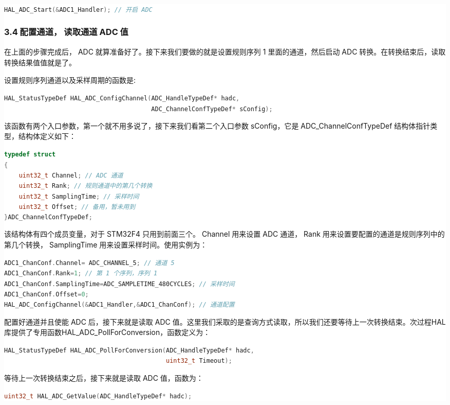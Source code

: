 ```c
HAL_ADC_Start(&ADC1_Handler); // 开启 ADC
```

### 3.4 配置通道， 读取通道 ADC 值

在上面的步骤完成后， ADC 就算准备好了。接下来我们要做的就是设置规则序列 1 里面的通道，然后启动 ADC 转换。在转换结束后，读取转换结果值值就是了。

设置规则序列通道以及采样周期的函数是:

```c
HAL_StatusTypeDef HAL_ADC_ConfigChannel(ADC_HandleTypeDef* hadc,
                                        ADC_ChannelConfTypeDef* sConfig);
```

该函数有两个入口参数，第一个就不用多说了，接下来我们看第二个入口参数 sConfig，它是 ADC_ChannelConfTypeDef 结构体指针类型，结构体定义如下：

```c
typedef struct
{
    uint32_t Channel; // ADC 通道
    uint32_t Rank; // 规则通道中的第几个转换
    uint32_t SamplingTime; // 采样时间
    uint32_t Offset; // 备用，暂未用到
}ADC_ChannelConfTypeDef;
```

该结构体有四个成员变量，对于 STM32F4 只用到前面三个。 Channel 用来设置 ADC 通道， Rank 用来设置要配置的通道是规则序列中的第几个转换， SamplingTime 用来设置采样时间。使用实例为：

```c
ADC1_ChanConf.Channel= ADC_CHANNEL_5; // 通道 5
ADC1_ChanConf.Rank=1; // 第 1 个序列，序列 1
ADC1_ChanConf.SamplingTime=ADC_SAMPLETIME_480CYCLES; // 采样时间
ADC1_ChanConf.Offset=0;
HAL_ADC_ConfigChannel(&ADC1_Handler,&ADC1_ChanConf); // 通道配置
```

配置好通道并且使能 ADC 后，接下来就是读取 ADC 值。这里我们采取的是查询方式读取，所以我们还要等待上一次转换结束。次过程HAL库提供了专用函数HAL_ADC_PollForConversion，函数定义为：

```c
HAL_StatusTypeDef HAL_ADC_PollForConversion(ADC_HandleTypeDef* hadc,
                                            uint32_t Timeout);
```

等待上一次转换结束之后，接下来就是读取 ADC 值，函数为：

```c
uint32_t HAL_ADC_GetValue(ADC_HandleTypeDef* hadc);
```
